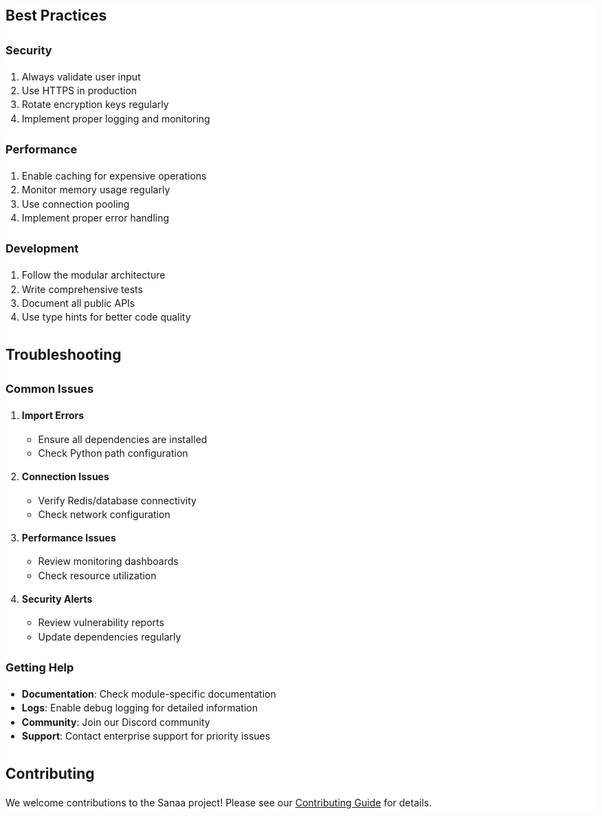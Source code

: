 ## Best Practices

### Security
1. Always validate user input
2. Use HTTPS in production
3. Rotate encryption keys regularly
4. Implement proper logging and monitoring

### Performance
1. Enable caching for expensive operations
2. Monitor memory usage regularly
3. Use connection pooling
4. Implement proper error handling

### Development
1. Follow the modular architecture
2. Write comprehensive tests
3. Document all public APIs
4. Use type hints for better code quality

## Troubleshooting

### Common Issues

1. **Import Errors**
   - Ensure all dependencies are installed
   - Check Python path configuration

2. **Connection Issues**
   - Verify Redis/database connectivity
   - Check network configuration

3. **Performance Issues**
   - Review monitoring dashboards
   - Check resource utilization

4. **Security Alerts**
   - Review vulnerability reports
   - Update dependencies regularly

### Getting Help

- **Documentation**: Check module-specific documentation
- **Logs**: Enable debug logging for detailed information
- **Community**: Join our Discord community
- **Support**: Contact enterprise support for priority issues

## Contributing

We welcome contributions to the Sanaa project! Please see our [Contributing Guide](../CONTRIBUTING.md) for details.
